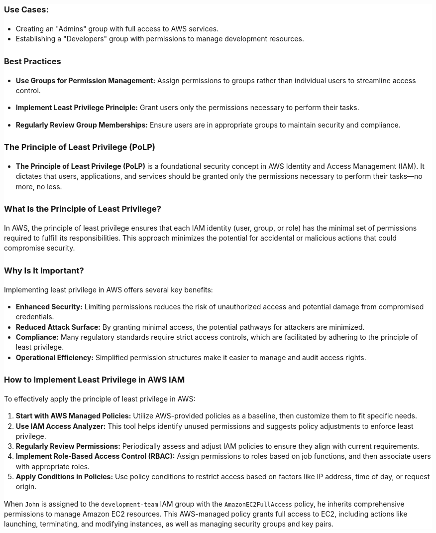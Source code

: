 ### Use Cases:
- Creating an "Admins" group with full access to AWS services.
- Establishing a "Developers" group with permissions to manage development resources.

### Best Practices
- **Use Groups for Permission Management:** Assign permissions to groups rather than individual users to streamline access control.​

- **Implement Least Privilege Principle:** Grant users only the permissions necessary to perform their tasks.​

- **Regularly Review Group Memberships:** Ensure users are in appropriate groups to maintain security and compliance.

### The Principle of Least Privilege (PoLP)

- **The Principle of Least Privilege (PoLP)** is a foundational security concept in AWS Identity and Access Management (IAM). It dictates that users, applications, and services should be granted only the permissions necessary to perform their tasks—no more, no less.
### What Is the Principle of Least Privilege?
In AWS, the principle of least privilege ensures that each IAM identity (user, group, or role) has the minimal set of permissions required to fulfill its responsibilities. This approach minimizes the potential for accidental or malicious actions that could compromise security. 
### Why Is It Important?
Implementing least privilege in AWS offers several key benefits:
- **Enhanced Security:** Limiting permissions reduces the risk of unauthorized access and potential damage from compromised credentials.
- **Reduced Attack Surface:** By granting minimal access, the potential pathways for attackers are minimized.
- **Compliance:** Many regulatory standards require strict access controls, which are facilitated by adhering to the principle of least privilege. 
- **Operational Efficiency:** Simplified permission structures make it easier to manage and audit access rights.
### How to Implement Least Privilege in AWS IAM
To effectively apply the principle of least privilege in AWS:
1.	**Start with AWS Managed Policies:** Utilize AWS-provided policies as a baseline, then customize them to fit specific needs.
2.	**Use IAM Access Analyzer:** This tool helps identify unused permissions and suggests policy adjustments to enforce least privilege.
3.	**Regularly Review Permissions:** Periodically assess and adjust IAM policies to ensure they align with current requirements.
4.	 **Implement Role-Based Access Control (RBAC):** Assign permissions to roles based on job functions, and then associate users with appropriate roles. 
5.	**Apply Conditions in Policies:** Use policy conditions to restrict access based on factors like IP address, time of day, or request origin. 

When `John` is assigned to the `development-team` IAM group with the `AmazonEC2FullAccess` policy, he inherits comprehensive permissions to manage Amazon EC2 resources. This AWS-managed policy grants full access to EC2, including actions like launching, terminating, and modifying instances, as well as managing security groups and key pairs. ​

